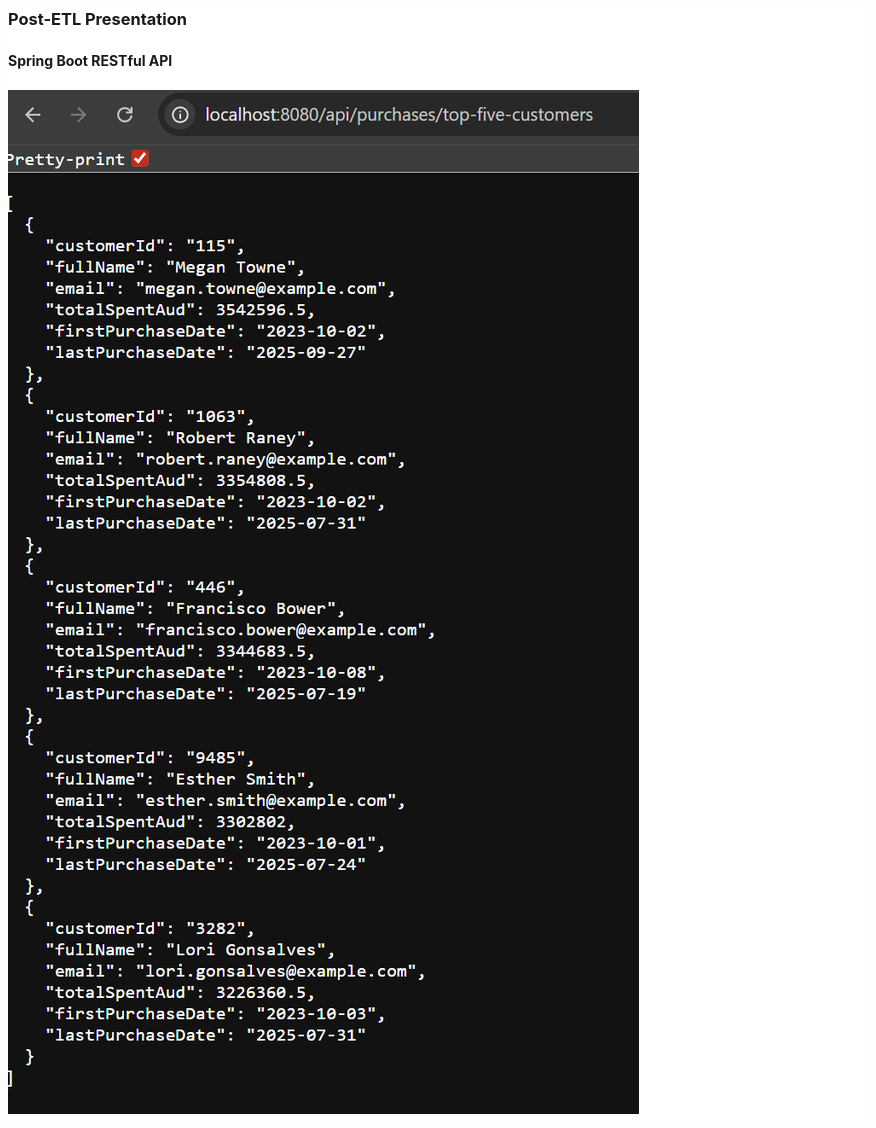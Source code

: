 ### Post-ETL Presentation
#### Spring Boot RESTful API
![Top 5 Customers Result](./images/rest-api-dto.png)
